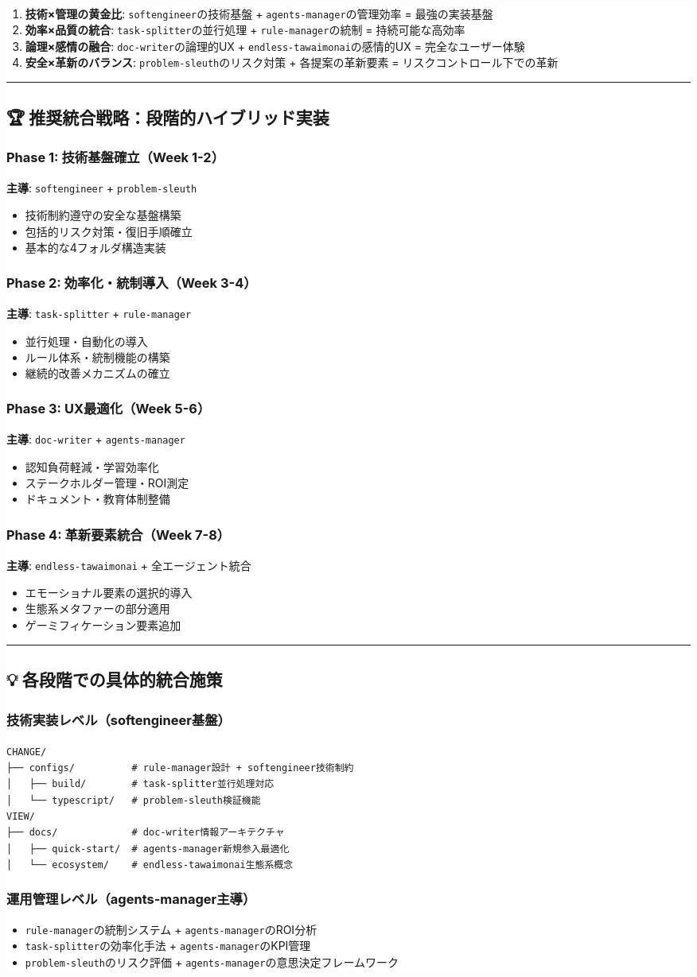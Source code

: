 1. **技術×管理の黄金比**: `softengineer`の技術基盤 + `agents-manager`の管理効率 = 最強の実装基盤
2. **効率×品質の統合**: `task-splitter`の並行処理 + `rule-manager`の統制 = 持続可能な高効率
3. **論理×感情の融合**: `doc-writer`の論理的UX + `endless-tawaimonai`の感情的UX = 完全なユーザー体験
4. **安全×革新のバランス**: `problem-sleuth`のリスク対策 + 各提案の革新要素 = リスクコントロール下での革新

---

## 🏆 **推奨統合戦略：段階的ハイブリッド実装**

### **Phase 1: 技術基盤確立（Week 1-2）**
**主導**: `softengineer` + `problem-sleuth`
- 技術制約遵守の安全な基盤構築
- 包括的リスク対策・復旧手順確立
- 基本的な4フォルダ構造実装

### **Phase 2: 効率化・統制導入（Week 3-4）**
**主導**: `task-splitter` + `rule-manager`
- 並行処理・自動化の導入
- ルール体系・統制機能の構築
- 継続的改善メカニズムの確立

### **Phase 3: UX最適化（Week 5-6）**
**主導**: `doc-writer` + `agents-manager`
- 認知負荷軽減・学習効率化
- ステークホルダー管理・ROI測定
- ドキュメント・教育体制整備

### **Phase 4: 革新要素統合（Week 7-8）**
**主導**: `endless-tawaimonai` + 全エージェント統合
- エモーショナル要素の選択的導入
- 生態系メタファーの部分適用
- ゲーミフィケーション要素追加

---

## 💡 **各段階での具体的統合施策**

### **技術実装レベル（softengineer基盤）**
```
CHANGE/
├── configs/          # rule-manager設計 + softengineer技術制約
│   ├── build/        # task-splitter並行処理対応
│   └── typescript/   # problem-sleuth検証機能
VIEW/
├── docs/             # doc-writer情報アーキテクチャ
│   ├── quick-start/  # agents-manager新規参入最適化
│   └── ecosystem/    # endless-tawaimonai生態系概念
```

### **運用管理レベル（agents-manager主導）**
- `rule-manager`の統制システム + `agents-manager`のROI分析
- `task-splitter`の効率化手法 + `agents-manager`のKPI管理
- `problem-sleuth`のリスク評価 + `agents-manager`の意思決定フレームワーク
